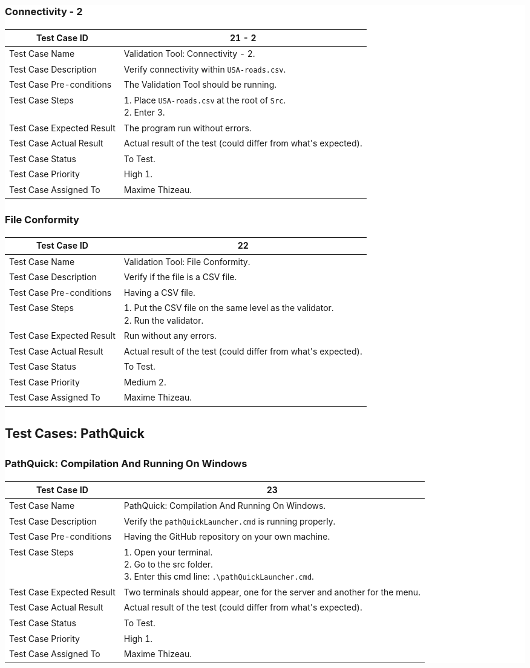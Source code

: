 ### Connectivity - 2

| Test Case ID              | 21 - 2                                                          |
| ------------------------- | --------------------------------------------------------------- |
| Test Case Name            | Validation Tool: Connectivity - 2.                              |
| Test Case Description     | Verify connectivity within `USA-roads.csv`.                     |
| Test Case Pre-conditions  | The Validation Tool should be running.                          |
| Test Case Steps           | 1. Place `USA-roads.csv` at the root of `Src`. <br> 2. Enter 3. |
| Test Case Expected Result | The program run without errors.                                 |
| Test Case Actual Result   | Actual result of the test (could differ from what's expected).  |
| Test Case Status          | To Test.                                                        |
| Test Case Priority        | High 1.                                                         |
| Test Case Assigned To     | Maxime Thizeau.                                                 |

### File Conformity

| Test Case ID              | 22                                                                                 |
| ------------------------- | ---------------------------------------------------------------------------------- |
| Test Case Name            | Validation Tool: File Conformity.                                                  |
| Test Case Description     | Verify if the file is a CSV file.                                                  |
| Test Case Pre-conditions  | Having a CSV file.                                                                 |
| Test Case Steps           | 1. Put the CSV file on the same level as the validator. <br> 2. Run the validator. |
| Test Case Expected Result | Run without any errors.                                                            |
| Test Case Actual Result   | Actual result of the test (could differ from what's expected).                     |
| Test Case Status          | To Test.                                                                           |
| Test Case Priority        | Medium 2.                                                                          |
| Test Case Assigned To     | Maxime Thizeau.                                                                    |

## Test Cases: PathQuick

### PathQuick: Compilation And Running On Windows

| Test Case ID              | 23                                                                                                           |
| ------------------------- | ------------------------------------------------------------------------------------------------------------ |
| Test Case Name            | PathQuick: Compilation And Running On Windows.                                                               |
| Test Case Description     | Verify the `pathQuickLauncher.cmd` is running properly.                                                      |
| Test Case Pre-conditions  | Having the GitHub repository on your own machine.                                                            |
| Test Case Steps           | 1. Open your terminal. <br> 2. Go to the src folder. <br> 3. Enter this cmd line: `.\pathQuickLauncher.cmd`. |
| Test Case Expected Result | Two terminals should appear, one for the server and another for the menu.                                    |
| Test Case Actual Result   | Actual result of the test (could differ from what's expected).                                               |
| Test Case Status          | To Test.                                                                                                     |
| Test Case Priority        | High 1.                                                                                                      |
| Test Case Assigned To     | Maxime Thizeau.                                                                                              |
